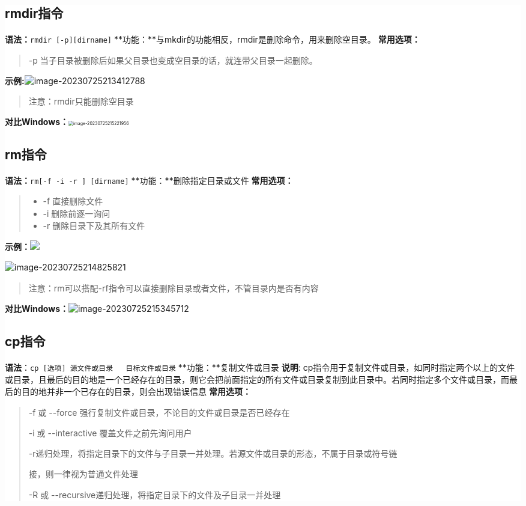## rmdir指令

**语法：**`rmdir [-p][dirname]`
**功能：**与mkdir的功能相反，rmdir是删除命令，用来删除空目录。
**常用选项：**

>   -p 当子目录被删除后如果父目录也变成空目录的话，就连带父目录一起删除。



**示例:**![image-20230725213412788](https://sy--study-picture-for-typora.oss-cn-hangzhou.aliyuncs.com/oss-cn-hangzhouimage-20230725213412788.png)

>   注意：rmdir只能删除空目录

**对比Windows：**<img src="https://sy--study-picture-for-typora.oss-cn-hangzhou.aliyuncs.com/oss-cn-hangzhouimage-20230725215221956.png" alt="image-20230725215221956" style="zoom:50%;" />



## rm指令

**语法：**`rm[-f -i -r ] [dirname]`
**功能：**删除指定目录或文件
**常用选项：**

>   -   -f 直接删除文件
>   -   -i 删除前逐一询问
>   -   -r 删除目录下及其所有文件

**示例：**![](https://sy--study-picture-for-typora.oss-cn-hangzhou.aliyuncs.com/oss-cn-hangzhouimage-20230725214857253.png)

![image-20230725214825821](https://sy--study-picture-for-typora.oss-cn-hangzhou.aliyuncs.com/oss-cn-hangzhouimage-20230725214825821.png)

>   注意：rm可以搭配-rf指令可以直接删除目录或者文件，不管目录内是否有内容

**对比Windows：**![image-20230725215345712](https://sy--study-picture-for-typora.oss-cn-hangzhou.aliyuncs.com/oss-cn-hangzhouimage-20230725215345712.png)

## cp指令

**语法**：`cp [选项] 源文件或目录   目标文件或目录`
**功能：**复制文件或目录
**说明**: cp指令用于复制文件或目录，如同时指定两个以上的文件或目录，且最后的目的地是一个已经存在的目录，则它会把前面指定的所有文件或目录复制到此目录中。若同时指定多个文件或目录，而最后的目的地并非一个已存在的目录，则会出现错误信息
**常用选项：**

>-f 或 --force 强行复制文件或目录，不论目的文件或目录是否已经存在
>
>-i 或 --interactive 覆盖文件之前先询问用户
>
>-r递归处理，将指定目录下的文件与子目录一并处理。若源文件或目录的形态，不属于目录或符号链
>
>接，则一律视为普通文件处理
>
>-R 或 --recursive递归处理，将指定目录下的文件及子目录一并处理
